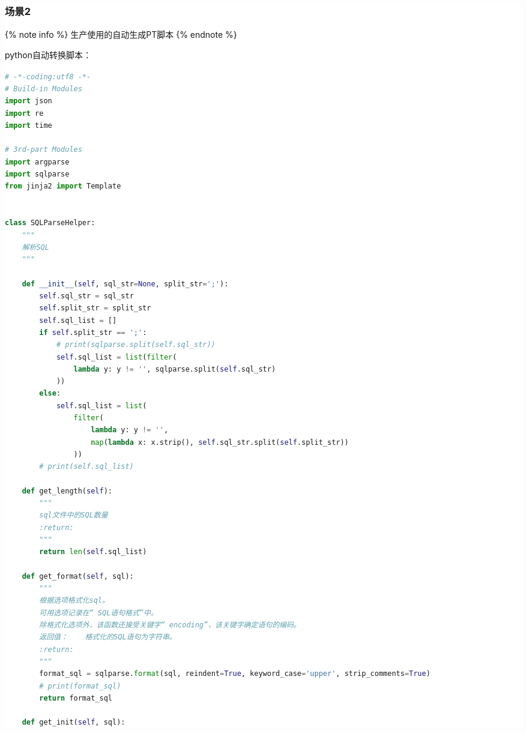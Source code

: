 
### 场景2

{% note info %} 
生产使用的自动生成PT脚本
{% endnote %}


python自动转换脚本：

```python 
# -*-coding:utf8 -*-
# Build-in Modules
import json
import re
import time
 
# 3rd-part Modules
import argparse
import sqlparse
from jinja2 import Template
 
 
class SQLParseHelper:
    """
    解析SQL
    """
 
    def __init__(self, sql_str=None, split_str=';'):
        self.sql_str = sql_str
        self.split_str = split_str
        self.sql_list = []
        if self.split_str == ';':
            # print(sqlparse.split(self.sql_str))
            self.sql_list = list(filter(
                lambda y: y != '', sqlparse.split(self.sql_str)
            ))
        else:
            self.sql_list = list(
                filter(
                    lambda y: y != '',
                    map(lambda x: x.strip(), self.sql_str.split(self.split_str))
                ))
        # print(self.sql_list)
 
    def get_length(self):
        """
        sql文件中的SQL数量
        :return:
        """
        return len(self.sql_list)
 
    def get_format(self, sql):
        """
        根据选项格式化sql。
        可用选项记录在“ SQL语句格式”中。
        除格式化选项外，该函数还接受关键字“ encoding”，该关键字确定语句的编码。
        返回值：    格式化的SQL语句为字符串。
        :return:
        """
        format_sql = sqlparse.format(sql, reindent=True, keyword_case='upper', strip_comments=True)
        # print(format_sql)
        return format_sql
 
    def get_init(self, sql):
```